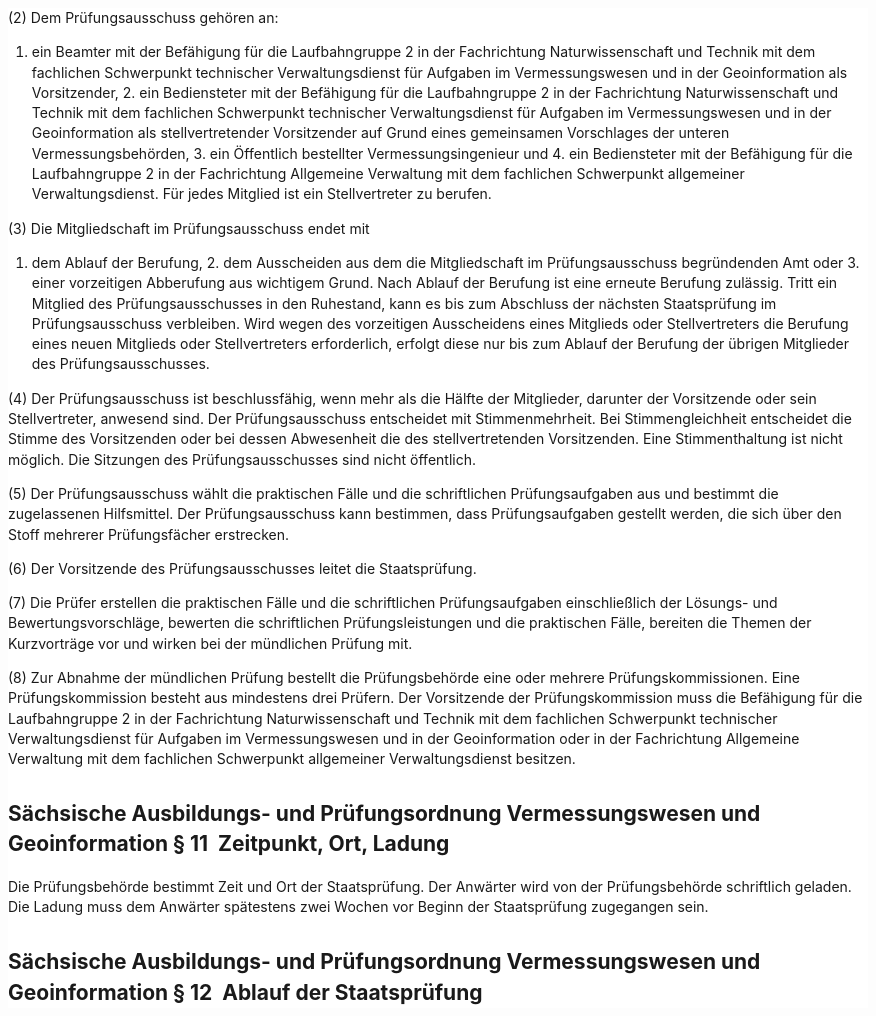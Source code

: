 (2) Dem Prüfungsausschuss gehören an:

1. ein Beamter mit der Befähigung für die Laufbahngruppe 2 in der Fachrichtung Naturwissenschaft und Technik mit dem fachlichen Schwerpunkt technischer Verwaltungsdienst für Aufgaben im Vermessungswesen und in der Geoinformation als Vorsitzender, 2. ein Bediensteter mit der Befähigung für die Laufbahngruppe 2 in der Fachrichtung Naturwissenschaft und Technik mit dem fachlichen Schwerpunkt technischer Verwaltungsdienst für Aufgaben im Vermessungswesen und in der Geoinformation als stellvertretender Vorsitzender auf Grund eines gemeinsamen Vorschlages der unteren Vermessungsbehörden, 3. ein Öffentlich bestellter Vermessungsingenieur und 4. ein Bediensteter mit der Befähigung für die Laufbahngruppe 2 in der Fachrichtung Allgemeine Verwaltung mit dem fachlichen Schwerpunkt allgemeiner Verwaltungsdienst. Für jedes Mitglied ist ein Stellvertreter zu berufen.

(3) Die Mitgliedschaft im Prüfungsausschuss endet mit

1. dem Ablauf der Berufung, 2. dem Ausscheiden aus dem die Mitgliedschaft im Prüfungsausschuss begründenden Amt oder 3. einer vorzeitigen Abberufung aus wichtigem Grund. Nach Ablauf der Berufung ist eine erneute Berufung zulässig. Tritt ein Mitglied des Prüfungsausschusses in den Ruhestand, kann es bis zum Abschluss der nächsten Staatsprüfung im Prüfungsausschuss verbleiben. Wird wegen des vorzeitigen Ausscheidens eines Mitglieds oder Stellvertreters die Berufung eines neuen Mitglieds oder Stellvertreters erforderlich, erfolgt diese nur bis zum Ablauf der Berufung der übrigen Mitglieder des Prüfungsausschusses.

(4) Der Prüfungsausschuss ist beschlussfähig, wenn mehr als die Hälfte der Mitglieder, darunter der Vorsitzende oder sein Stellvertreter, anwesend sind. Der Prüfungsausschuss entscheidet mit Stimmenmehrheit. Bei Stimmengleichheit entscheidet die Stimme des Vorsitzenden oder bei dessen Abwesenheit die des stellvertretenden Vorsitzenden. Eine Stimmenthaltung ist nicht möglich. Die Sitzungen des Prüfungsausschusses sind nicht öffentlich.

(5) Der Prüfungsausschuss wählt die praktischen Fälle und die schriftlichen Prüfungsaufgaben aus und bestimmt die zugelassenen Hilfsmittel. Der Prüfungsausschuss kann bestimmen, dass Prüfungsaufgaben gestellt werden, die sich über den Stoff mehrerer Prüfungsfächer erstrecken.

(6) Der Vorsitzende des Prüfungsausschusses leitet die Staatsprüfung.

(7) Die Prüfer erstellen die praktischen Fälle und die schriftlichen Prüfungsaufgaben einschließlich der Lösungs- und Bewertungsvorschläge, bewerten die schriftlichen Prüfungsleistungen und die praktischen Fälle, bereiten die Themen der Kurzvorträge vor und wirken bei der mündlichen Prüfung mit.

(8) Zur Abnahme der mündlichen Prüfung bestellt die Prüfungsbehörde eine oder mehrere Prüfungskommissionen. Eine Prüfungskommission besteht aus mindestens drei Prüfern. Der Vorsitzende der Prüfungskommission muss die Befähigung für die Laufbahngruppe 2 in der Fachrichtung Naturwissenschaft und Technik mit dem fachlichen Schwerpunkt technischer Verwaltungsdienst für Aufgaben im Vermessungswesen und in der Geoinformation oder in der Fachrichtung Allgemeine Verwaltung mit dem fachlichen Schwerpunkt allgemeiner Verwaltungsdienst besitzen.


## Sächsische Ausbildungs- und Prüfungsordnung Vermessungswesen und Geoinformation  § 11  Zeitpunkt, Ort, Ladung

Die Prüfungsbehörde bestimmt Zeit und Ort der Staatsprüfung. Der Anwärter wird von der Prüfungsbehörde schriftlich geladen. Die Ladung muss dem Anwärter spätestens zwei Wochen vor Beginn der Staatsprüfung zugegangen sein.


## Sächsische Ausbildungs- und Prüfungsordnung Vermessungswesen und Geoinformation  § 12  Ablauf der Staatsprüfung
